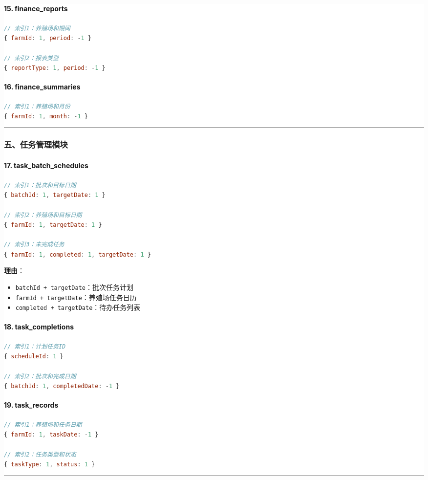 #### 15. finance_reports
```javascript
// 索引1：养殖场和期间
{ farmId: 1, period: -1 }

// 索引2：报表类型
{ reportType: 1, period: -1 }
```

#### 16. finance_summaries
```javascript
// 索引1：养殖场和月份
{ farmId: 1, month: -1 }
```

---

### 五、任务管理模块

#### 17. task_batch_schedules
```javascript
// 索引1：批次和目标日期
{ batchId: 1, targetDate: 1 }

// 索引2：养殖场和目标日期
{ farmId: 1, targetDate: 1 }

// 索引3：未完成任务
{ farmId: 1, completed: 1, targetDate: 1 }
```

**理由**：
- `batchId + targetDate`：批次任务计划
- `farmId + targetDate`：养殖场任务日历
- `completed + targetDate`：待办任务列表

#### 18. task_completions
```javascript
// 索引1：计划任务ID
{ scheduleId: 1 }

// 索引2：批次和完成日期
{ batchId: 1, completedDate: -1 }
```

#### 19. task_records
```javascript
// 索引1：养殖场和任务日期
{ farmId: 1, taskDate: -1 }

// 索引2：任务类型和状态
{ taskType: 1, status: 1 }
```

---